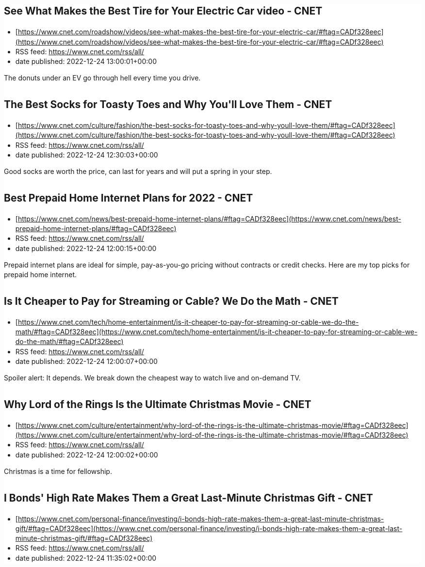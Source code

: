 ## See What Makes the Best Tire for Your Electric Car video     - CNET
 - [https://www.cnet.com/roadshow/videos/see-what-makes-the-best-tire-for-your-electric-car/#ftag=CADf328eec](https://www.cnet.com/roadshow/videos/see-what-makes-the-best-tire-for-your-electric-car/#ftag=CADf328eec)
 - RSS feed: https://www.cnet.com/rss/all/
 - date published: 2022-12-24 13:00:01+00:00

The donuts under an EV go through hell every time you drive.

## The Best Socks for Toasty Toes and Why You'll Love Them     - CNET
 - [https://www.cnet.com/culture/fashion/the-best-socks-for-toasty-toes-and-why-youll-love-them/#ftag=CADf328eec](https://www.cnet.com/culture/fashion/the-best-socks-for-toasty-toes-and-why-youll-love-them/#ftag=CADf328eec)
 - RSS feed: https://www.cnet.com/rss/all/
 - date published: 2022-12-24 12:30:03+00:00

Good socks are worth the price, can last for years and will put a spring in your step.

## Best Prepaid Home Internet Plans for 2022     - CNET
 - [https://www.cnet.com/news/best-prepaid-home-internet-plans/#ftag=CADf328eec](https://www.cnet.com/news/best-prepaid-home-internet-plans/#ftag=CADf328eec)
 - RSS feed: https://www.cnet.com/rss/all/
 - date published: 2022-12-24 12:00:15+00:00

Prepaid internet plans are ideal for simple, pay-as-you-go pricing without contracts or credit checks. Here are my top picks for prepaid home internet.

## Is It Cheaper to Pay for Streaming or Cable? We Do the Math     - CNET
 - [https://www.cnet.com/tech/home-entertainment/is-it-cheaper-to-pay-for-streaming-or-cable-we-do-the-math/#ftag=CADf328eec](https://www.cnet.com/tech/home-entertainment/is-it-cheaper-to-pay-for-streaming-or-cable-we-do-the-math/#ftag=CADf328eec)
 - RSS feed: https://www.cnet.com/rss/all/
 - date published: 2022-12-24 12:00:07+00:00

Spoiler alert: It depends. We break down the cheapest way to watch live and on-demand TV.

## Why Lord of the Rings Is the Ultimate Christmas Movie     - CNET
 - [https://www.cnet.com/culture/entertainment/why-lord-of-the-rings-is-the-ultimate-christmas-movie/#ftag=CADf328eec](https://www.cnet.com/culture/entertainment/why-lord-of-the-rings-is-the-ultimate-christmas-movie/#ftag=CADf328eec)
 - RSS feed: https://www.cnet.com/rss/all/
 - date published: 2022-12-24 12:00:02+00:00

Christmas is a time for fellowship.

## I Bonds' High Rate Makes Them a Great Last-Minute Christmas Gift     - CNET
 - [https://www.cnet.com/personal-finance/investing/i-bonds-high-rate-makes-them-a-great-last-minute-christmas-gift/#ftag=CADf328eec](https://www.cnet.com/personal-finance/investing/i-bonds-high-rate-makes-them-a-great-last-minute-christmas-gift/#ftag=CADf328eec)
 - RSS feed: https://www.cnet.com/rss/all/
 - date published: 2022-12-24 11:35:02+00:00
